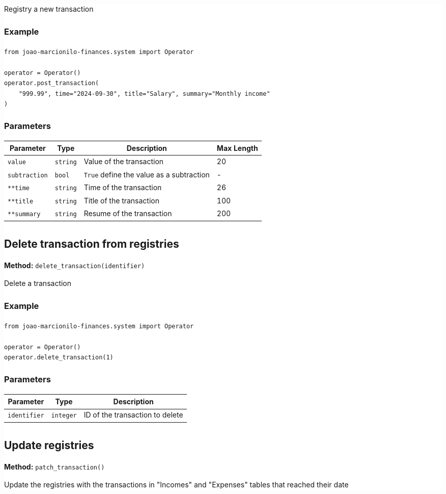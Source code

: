 Registry a new transaction

### Example

```
from joao-marcionilo-finances.system import Operator

operator = Operator()
operator.post_transaction(
    "999.99", time="2024-09-30", title="Salary", summary="Monthly income"
)
```

### Parameters

| Parameter     | Type     | Description                              | Max Length |
|---------------|----------|------------------------------------------|------------|
| `value`       | `string` | Value of the transaction                 | 20         |
| `subtraction` | `bool`   | `True` define the value as a subtraction | -          |
| `**time`      | `string` | Time of the transaction                  | 26         |
| `**title`     | `string` | Title of the transaction                 | 100        |
| `**summary`   | `string` | Resume of the transaction                | 200        |

## Delete transaction from registries

**Method:** `delete_transaction(identifier)`

Delete a transaction

### Example

```
from joao-marcionilo-finances.system import Operator

operator = Operator()
operator.delete_transaction(1)
```

### Parameters

| Parameter    | Type      | Description                     |
|--------------|-----------|---------------------------------|
| `identifier` | `integer` | ID of the transaction to delete |

## Update registries

**Method:** `patch_transaction()`

Update the registries with the transactions in "Incomes" and "Expenses" tables that reached their date
